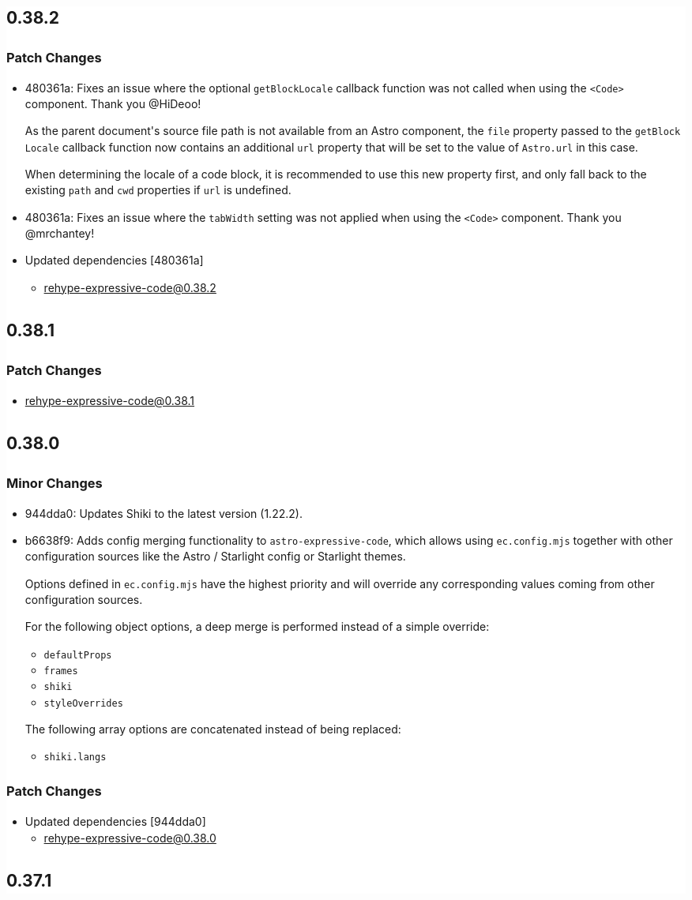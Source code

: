 ## 0.38.2

### Patch Changes

- 480361a: Fixes an issue where the optional `getBlockLocale` callback function was not called when using the `<Code>` component. Thank you @HiDeoo!

  As the parent document's source file path is not available from an Astro component, the `file` property passed to the `getBlockLocale` callback function now contains an additional `url` property that will be set to the value of `Astro.url` in this case.

  When determining the locale of a code block, it is recommended to use this new property first, and only fall back to the existing `path` and `cwd` properties if `url` is undefined.

- 480361a: Fixes an issue where the `tabWidth` setting was not applied when using the `<Code>` component. Thank you @mrchantey!
- Updated dependencies [480361a]
  - rehype-expressive-code@0.38.2

## 0.38.1

### Patch Changes

- rehype-expressive-code@0.38.1

## 0.38.0

### Minor Changes

- 944dda0: Updates Shiki to the latest version (1.22.2).
- b6638f9: Adds config merging functionality to `astro-expressive-code`, which allows using `ec.config.mjs` together with other configuration sources like the Astro / Starlight config or Starlight themes.

  Options defined in `ec.config.mjs` have the highest priority and will override any corresponding values coming from other configuration sources.

  For the following object options, a deep merge is performed instead of a simple override:

  - `defaultProps`
  - `frames`
  - `shiki`
  - `styleOverrides`

  The following array options are concatenated instead of being replaced:

  - `shiki.langs`

### Patch Changes

- Updated dependencies [944dda0]
  - rehype-expressive-code@0.38.0

## 0.37.1
